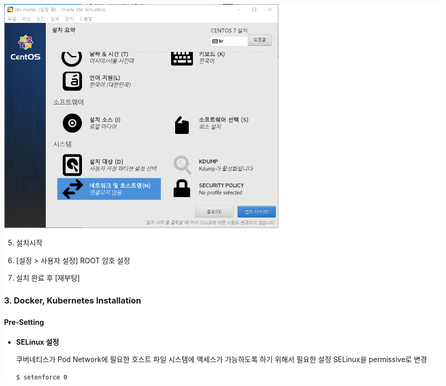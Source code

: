    <img src="img/02%20%5B%EA%B8%B0%EC%B4%88%ED%8E%B8%5D%20%EC%BF%A0%EB%B2%84%EB%84%A4%ED%8B%B0%EC%8A%A4%20%EC%84%A4%EC%B9%98/centos%20setting%20(2).png" alt="centos setting (2)" style="zoom:67%;" />

5. 설치시작 

6. [설정 > 사용자 설정] ROOT 암호 설정  

7. 설치 완료 후 [재부팅]

### 3. Docker, Kubernetes Installation

#### Pre-Setting

- **SELinux 설정**

  쿠버네티스가 Pod Network에 필요한 호스트 파일 시스템에 액세스가 가능하도록 하기 위해서 필요한 설정
  SELinux을 permissive로 변경

  ```bash
  $ setenforce 0
  ```
